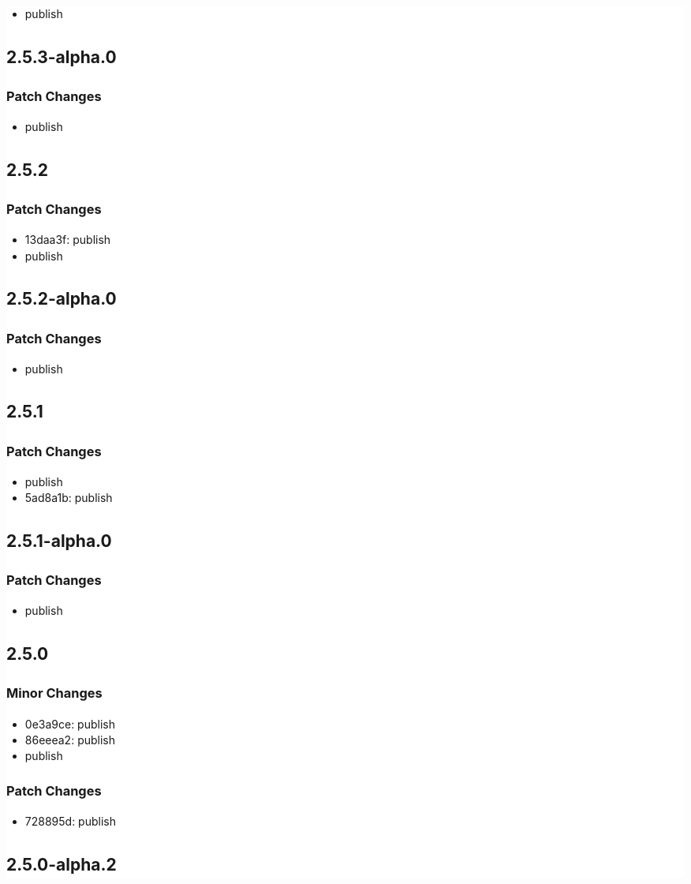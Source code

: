 - publish

## 2.5.3-alpha.0

### Patch Changes

- publish

## 2.5.2

### Patch Changes

- 13daa3f: publish
- publish

## 2.5.2-alpha.0

### Patch Changes

- publish

## 2.5.1

### Patch Changes

- publish
- 5ad8a1b: publish

## 2.5.1-alpha.0

### Patch Changes

- publish

## 2.5.0

### Minor Changes

- 0e3a9ce: publish
- 86eeea2: publish
- publish

### Patch Changes

- 728895d: publish

## 2.5.0-alpha.2
